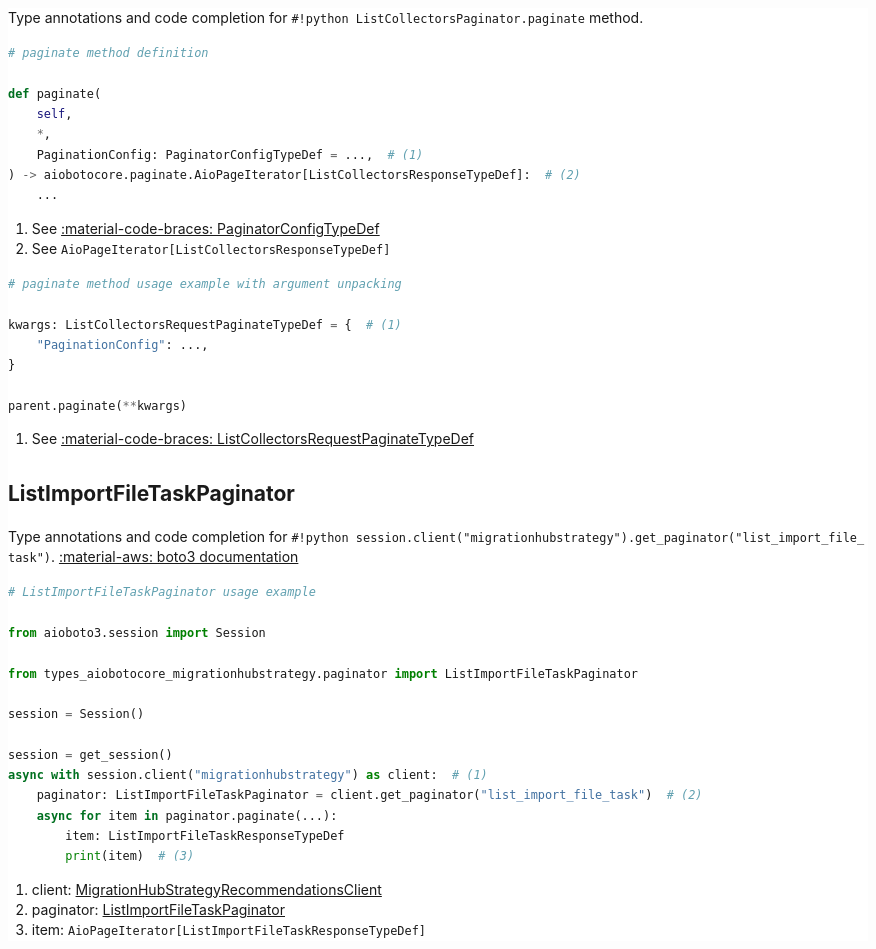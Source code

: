 Type annotations and code completion for `#!python ListCollectorsPaginator.paginate` method.

```python
# paginate method definition

def paginate(
    self,
    *,
    PaginationConfig: PaginatorConfigTypeDef = ...,  # (1)
) -> aiobotocore.paginate.AioPageIterator[ListCollectorsResponseTypeDef]:  # (2)
    ...
```

1. See [:material-code-braces: PaginatorConfigTypeDef](./type_defs.md#paginatorconfigtypedef)
2. See `AioPageIterator[ListCollectorsResponseTypeDef]`


```python
# paginate method usage example with argument unpacking

kwargs: ListCollectorsRequestPaginateTypeDef = {  # (1)
    "PaginationConfig": ...,
}

parent.paginate(**kwargs)
```

1. See [:material-code-braces: ListCollectorsRequestPaginateTypeDef](./type_defs.md#listcollectorsrequestpaginatetypedef)
## ListImportFileTaskPaginator

Type annotations and code completion for `#!python session.client("migrationhubstrategy").get_paginator("list_import_file_task")`.
[:material-aws: boto3 documentation](https://boto3.amazonaws.com/v1/documentation/api/latest/reference/services/migrationhubstrategy/paginator/ListImportFileTask.html#MigrationHubStrategyRecommendations.Paginator.ListImportFileTask)

```python
# ListImportFileTaskPaginator usage example

from aioboto3.session import Session

from types_aiobotocore_migrationhubstrategy.paginator import ListImportFileTaskPaginator

session = Session()

session = get_session()
async with session.client("migrationhubstrategy") as client:  # (1)
    paginator: ListImportFileTaskPaginator = client.get_paginator("list_import_file_task")  # (2)
    async for item in paginator.paginate(...):
        item: ListImportFileTaskResponseTypeDef
        print(item)  # (3)
```

1. client: [MigrationHubStrategyRecommendationsClient](./client.md)
2. paginator: [ListImportFileTaskPaginator](./paginators.md#listimportfiletaskpaginator)
3. item: `AioPageIterator[ListImportFileTaskResponseTypeDef]`
